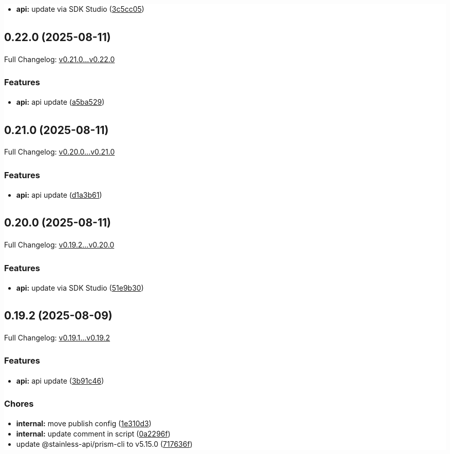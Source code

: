 * **api:** update via SDK Studio ([3c5cc05](https://github.com/mixedbread-ai/mixedbread-ts/commit/3c5cc05ca7e9a8dcffa0788f16bea5dd4535015f))

## 0.22.0 (2025-08-11)

Full Changelog: [v0.21.0...v0.22.0](https://github.com/mixedbread-ai/mixedbread-ts/compare/v0.21.0...v0.22.0)

### Features

* **api:** api update ([a5ba529](https://github.com/mixedbread-ai/mixedbread-ts/commit/a5ba529cb8f94a398f4b43a4d668c7f2e0bc3a31))

## 0.21.0 (2025-08-11)

Full Changelog: [v0.20.0...v0.21.0](https://github.com/mixedbread-ai/mixedbread-ts/compare/v0.20.0...v0.21.0)

### Features

* **api:** api update ([d1a3b61](https://github.com/mixedbread-ai/mixedbread-ts/commit/d1a3b612bf8f7f165e7cbaeaee6653dcc117229c))

## 0.20.0 (2025-08-11)

Full Changelog: [v0.19.2...v0.20.0](https://github.com/mixedbread-ai/mixedbread-ts/compare/v0.19.2...v0.20.0)

### Features

* **api:** update via SDK Studio ([51e9b30](https://github.com/mixedbread-ai/mixedbread-ts/commit/51e9b3027befd36925a8adb4ff4b274c79c173e8))

## 0.19.2 (2025-08-09)

Full Changelog: [v0.19.1...v0.19.2](https://github.com/mixedbread-ai/mixedbread-ts/compare/v0.19.1...v0.19.2)

### Features

* **api:** api update ([3b91c46](https://github.com/mixedbread-ai/mixedbread-ts/commit/3b91c464ac3da588e013fdca473de9026128f268))


### Chores

* **internal:** move publish config ([1e310d3](https://github.com/mixedbread-ai/mixedbread-ts/commit/1e310d357e79e6e6d1bb1153070f9e7d646a94b2))
* **internal:** update comment in script ([0a2296f](https://github.com/mixedbread-ai/mixedbread-ts/commit/0a2296f30c6c0369495fec6663a648c10539e73b))
* update @stainless-api/prism-cli to v5.15.0 ([717636f](https://github.com/mixedbread-ai/mixedbread-ts/commit/717636ff06f37c87b3538df555f50142609474a3))
